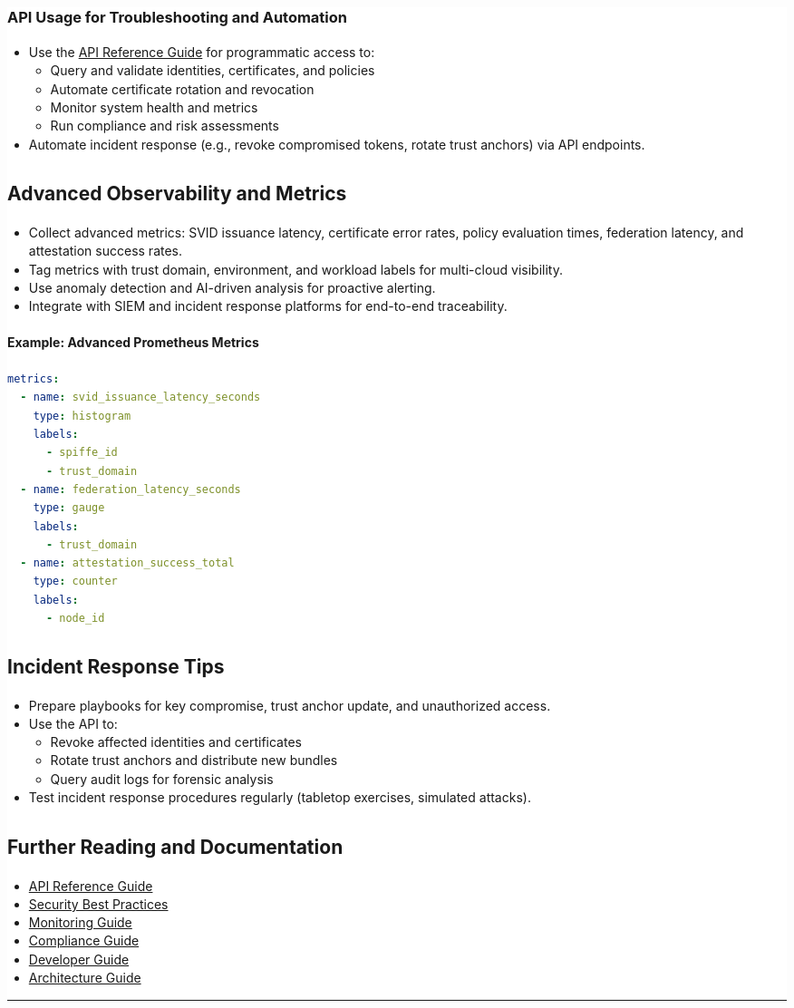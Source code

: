 ### API Usage for Troubleshooting and Automation
- Use the [API Reference Guide](api_reference.md) for programmatic access to:
  - Query and validate identities, certificates, and policies
  - Automate certificate rotation and revocation
  - Monitor system health and metrics
  - Run compliance and risk assessments
- Automate incident response (e.g., revoke compromised tokens, rotate trust anchors) via API endpoints.

## Advanced Observability and Metrics

- Collect advanced metrics: SVID issuance latency, certificate error rates, policy evaluation times, federation latency, and attestation success rates.
- Tag metrics with trust domain, environment, and workload labels for multi-cloud visibility.
- Use anomaly detection and AI-driven analysis for proactive alerting.
- Integrate with SIEM and incident response platforms for end-to-end traceability.

#### Example: Advanced Prometheus Metrics
```yaml
metrics:
  - name: svid_issuance_latency_seconds
    type: histogram
    labels:
      - spiffe_id
      - trust_domain
  - name: federation_latency_seconds
    type: gauge
    labels:
      - trust_domain
  - name: attestation_success_total
    type: counter
    labels:
      - node_id
```

## Incident Response Tips

- Prepare playbooks for key compromise, trust anchor update, and unauthorized access.
- Use the API to:
  - Revoke affected identities and certificates
  - Rotate trust anchors and distribute new bundles
  - Query audit logs for forensic analysis
- Test incident response procedures regularly (tabletop exercises, simulated attacks).

## Further Reading and Documentation
- [API Reference Guide](api_reference.md)
- [Security Best Practices](security_best_practices.md)
- [Monitoring Guide](monitoring_guide.md)
- [Compliance Guide](compliance_guide.md)
- [Developer Guide](developer_guide.md)
- [Architecture Guide](architecture_guide.md)

---